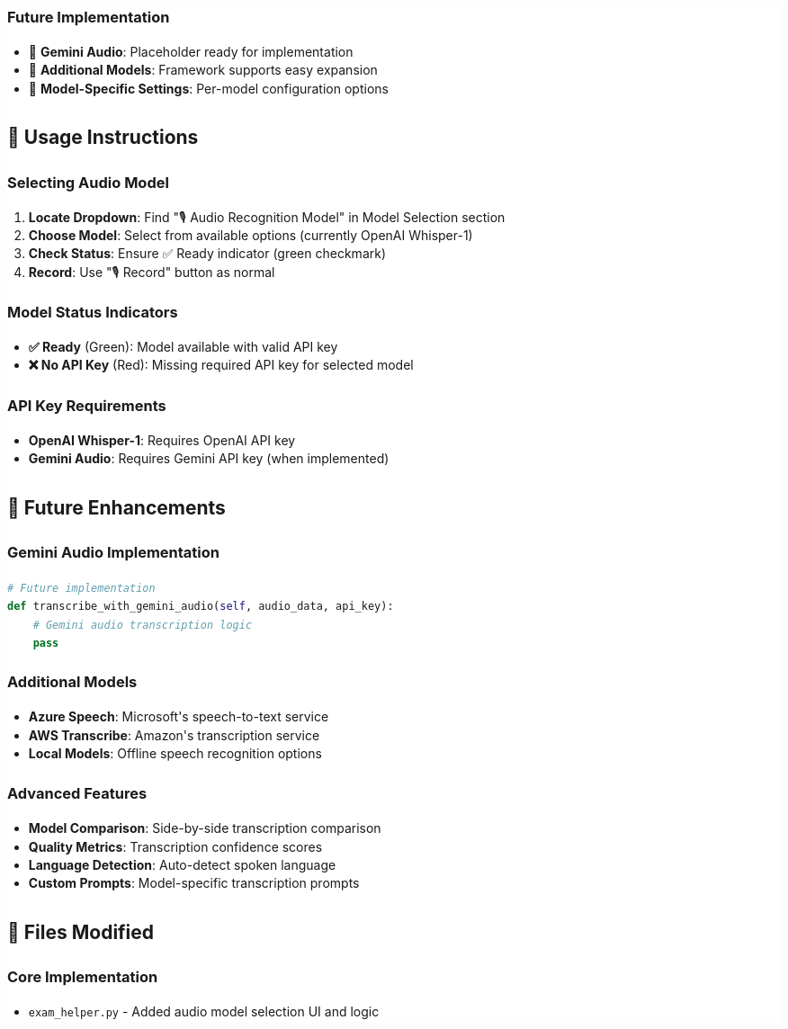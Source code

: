 ### Future Implementation
- 🔄 **Gemini Audio**: Placeholder ready for implementation
- 🔄 **Additional Models**: Framework supports easy expansion
- 🔄 **Model-Specific Settings**: Per-model configuration options

## 🎯 **Usage Instructions**

### Selecting Audio Model
1. **Locate Dropdown**: Find \"🎙️ Audio Recognition Model\" in Model Selection section
2. **Choose Model**: Select from available options (currently OpenAI Whisper-1)
3. **Check Status**: Ensure ✅ Ready indicator (green checkmark)
4. **Record**: Use \"🎙️ Record\" button as normal

### Model Status Indicators
- **✅ Ready** (Green): Model available with valid API key
- **❌ No API Key** (Red): Missing required API key for selected model

### API Key Requirements
- **OpenAI Whisper-1**: Requires OpenAI API key
- **Gemini Audio**: Requires Gemini API key (when implemented)

## 🔮 **Future Enhancements**

### Gemini Audio Implementation
```python
# Future implementation
def transcribe_with_gemini_audio(self, audio_data, api_key):
    # Gemini audio transcription logic
    pass
```

### Additional Models
- **Azure Speech**: Microsoft's speech-to-text service
- **AWS Transcribe**: Amazon's transcription service
- **Local Models**: Offline speech recognition options

### Advanced Features
- **Model Comparison**: Side-by-side transcription comparison
- **Quality Metrics**: Transcription confidence scores
- **Language Detection**: Auto-detect spoken language
- **Custom Prompts**: Model-specific transcription prompts

## 📁 **Files Modified**

### Core Implementation
- `exam_helper.py` - Added audio model selection UI and logic

